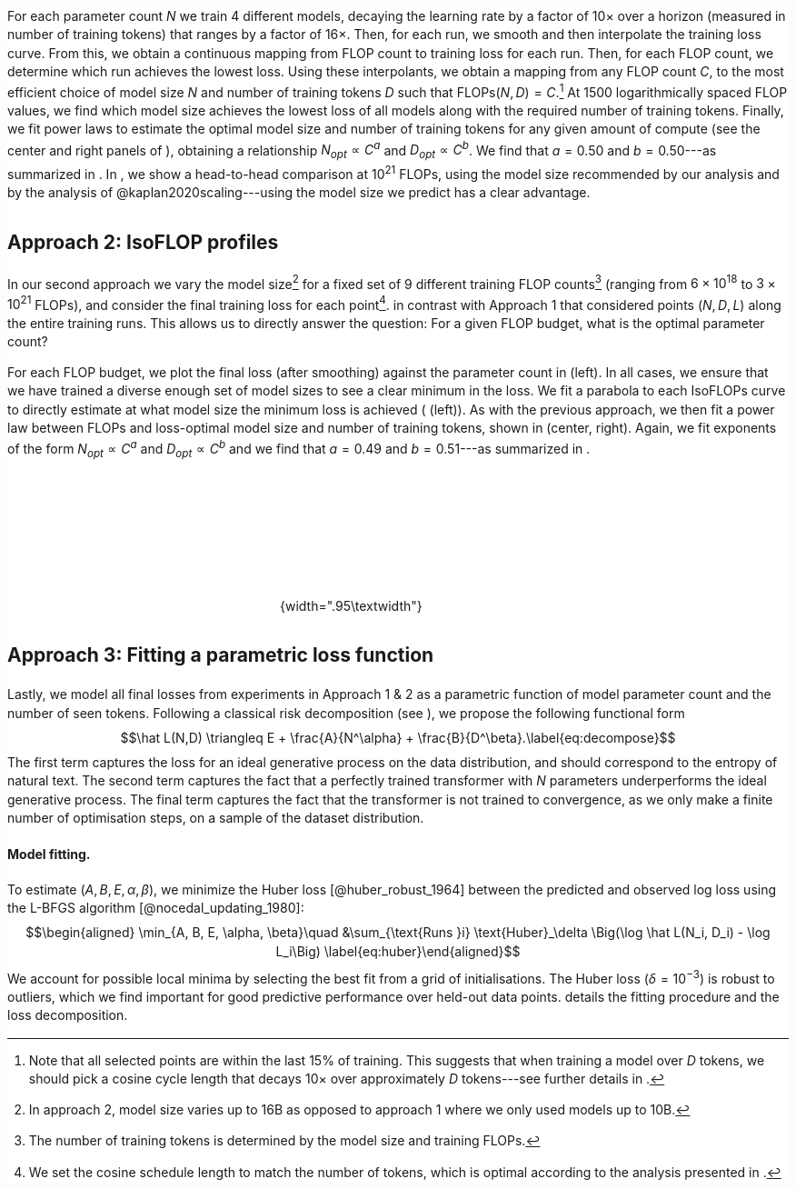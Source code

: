 For each parameter count $N$ we train 4 different models, decaying the learning rate by a factor of 10$\times$ over a horizon (measured in number of training tokens) that ranges by a factor of $16 \times$. Then, for each run, we smooth and then interpolate the training loss curve. From this, we obtain a continuous mapping from FLOP count to training loss for each run. Then, for each FLOP count, we determine which run achieves the lowest loss. Using these interpolants, we obtain a mapping from any FLOP count $C$, to the most efficient choice of model size $N$ and number of training tokens $D$ such that $\text{FLOPs}(N,D) = C$.[^4] At 1500 logarithmically spaced FLOP values, we find which model size achieves the lowest loss of all models along with the required number of training tokens. Finally, we fit power laws to estimate the optimal model size and number of training tokens for any given amount of compute (see the center and right panels of ), obtaining a relationship $N_{opt} \propto C^a$ and $D_{opt} \propto C^b$. We find that $a=0.50$ and $b=0.50$---as summarized in . In , we show a head-to-head comparison at $10^{21}$ FLOPs, using the model size recommended by our analysis and by the analysis of @kaplan2020scaling---using the model size we predict has a clear advantage.

## Approach 2: IsoFLOP profiles

In our second approach we vary the model size[^5] for a fixed set of 9 different training FLOP counts[^6] (ranging from $6 \times10^{18}$ to $3 \times 10^{21}$ FLOPs), and consider the final training loss for each point[^7]. in contrast with Approach 1 that considered points $(N, D, L)$ along the entire training runs. This allows us to directly answer the question: For a given FLOP budget, what is the optimal parameter count?

For each FLOP budget, we plot the final loss (after smoothing) against the parameter count in (left). In all cases, we ensure that we have trained a diverse enough set of model sizes to see a clear minimum in the loss. We fit a parabola to each IsoFLOPs curve to directly estimate at what model size the minimum loss is achieved ( (left)). As with the previous approach, we then fit a power law between FLOPs and loss-optimal model size and number of training tokens, shown in (center, right). Again, we fit exponents of the form $N_{opt} \propto C^a$ and $D_{opt} \propto C^b$ and we find that $a=0.49$ and $b=0.51$---as summarized in .

![image](figures/isoflop_7.pdf){width=".95\\textwidth"}

## Approach 3: Fitting a parametric loss function

Lastly, we model all final losses from experiments in Approach 1 & 2 as a parametric function of model parameter count and the number of seen tokens. Following a classical risk decomposition (see ), we propose the following functional form $$\hat L(N,D) \triangleq E + \frac{A}{N^\alpha} + \frac{B}{D^\beta}.\label{eq:decompose}$$ The first term captures the loss for an ideal generative process on the data distribution, and should correspond to the entropy of natural text. The second term captures the fact that a perfectly trained transformer with $N$ parameters underperforms the ideal generative process. The final term captures the fact that the transformer is not trained to convergence, as we only make a finite number of optimisation steps, on a sample of the dataset distribution.

#### Model fitting.

To estimate $(A, B, E, \alpha, \beta)$, we minimize the Huber loss [@huber_robust_1964] between the predicted and observed log loss using the L-BFGS algorithm [@nocedal_updating_1980]: $$\begin{aligned}
    \min_{A, B, E, \alpha, \beta}\quad &\sum_{\text{Runs }i} \text{Huber}_\delta \Big(\log \hat L(N_i, D_i) - \log L_i\Big) \label{eq:huber}\end{aligned}$$ We account for possible local minima by selecting the best fit from a grid of initialisations. The Huber loss ($\delta=10^{-3}$) is robust to outliers, which we find important for good predictive performance over held-out data points. details the fitting procedure and the loss decomposition.


[^1]: For example, knowing the number of accelerators and a target training duration.
[^2]: For simplicity, we perform our analysis on the smoothed training loss which is an unbiased estimate of the test loss, as we are in the infinite data regime (the number of training tokens is less than the number of tokens in the entire corpus).
[^3]: We compute FLOPs as described in .
[^4]: Note that all selected points are within the last 15% of training. This suggests that when training a model over $D$ tokens, we should pick a cosine cycle length that decays $10 \times$ over approximately $D$ tokens---see further details in .
[^5]: In approach 2, model size varies up to 16B as opposed to approach 1 where we only used models up to 10B.
[^6]: The number of training tokens is determined by the model size and training FLOPs.
[^7]: We set the cosine schedule length to match the number of tokens, which is optimal according to the analysis presented in .
[^8]: Interestingly, a model trained with AdamW only passes the training performance of a model trained with Adam around 80% of the way through the cosine cycle, though the ending performance is notably better-- see
[^9]: We find the difference between decaying by $10\times$ and decaying to 0.0 (over the same number of steps) to be small, though decaying by a factor of $10\times$ to be slightly more performant. Decaying by less ($5 \times$) is clearly worse.
[^10]: This further emphasises the point of not only determining model size, but also training length before training begins.